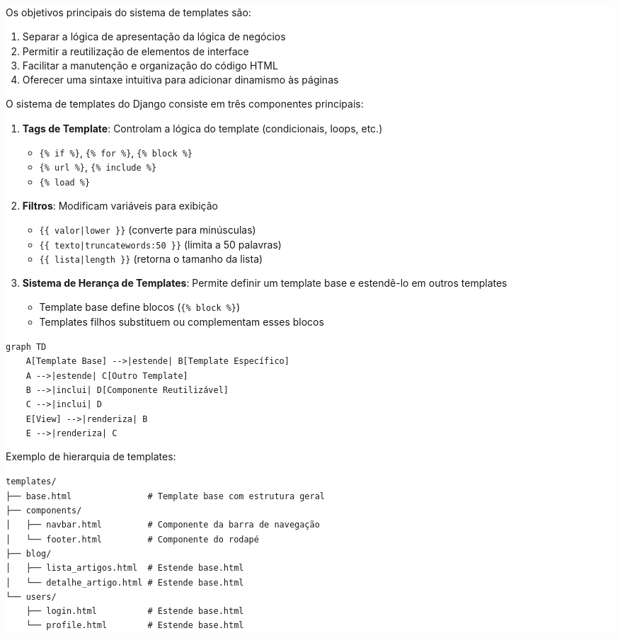 Os objetivos principais do sistema de templates são:
1. Separar a lógica de apresentação da lógica de negócios
2. Permitir a reutilização de elementos de interface
3. Facilitar a manutenção e organização do código HTML
4. Oferecer uma sintaxe intuitiva para adicionar dinamismo às páginas

O sistema de templates do Django consiste em três componentes principais:

1. **Tags de Template**: Controlam a lógica do template (condicionais, loops, etc.)
   - `{% if %}`, `{% for %}`, `{% block %}`
   - `{% url %}`, `{% include %}`
   - `{% load %}`

2. **Filtros**: Modificam variáveis para exibição
   - `{{ valor|lower }}` (converte para minúsculas)
   - `{{ texto|truncatewords:50 }}` (limita a 50 palavras)
   - `{{ lista|length }}` (retorna o tamanho da lista)

3. **Sistema de Herança de Templates**: Permite definir um template base e estendê-lo em outros templates
   - Template base define blocos (`{% block %}`)
   - Templates filhos substituem ou complementam esses blocos

```mermaid
graph TD
    A[Template Base] -->|estende| B[Template Específico]
    A -->|estende| C[Outro Template]
    B -->|inclui| D[Componente Reutilizável]
    C -->|inclui| D
    E[View] -->|renderiza| B
    E -->|renderiza| C
```

Exemplo de hierarquia de templates:

```
templates/
├── base.html               # Template base com estrutura geral
├── components/
│   ├── navbar.html         # Componente da barra de navegação
│   └── footer.html         # Componente do rodapé
├── blog/
│   ├── lista_artigos.html  # Estende base.html
│   └── detalhe_artigo.html # Estende base.html
└── users/
    ├── login.html          # Estende base.html
    └── profile.html        # Estende base.html
```
